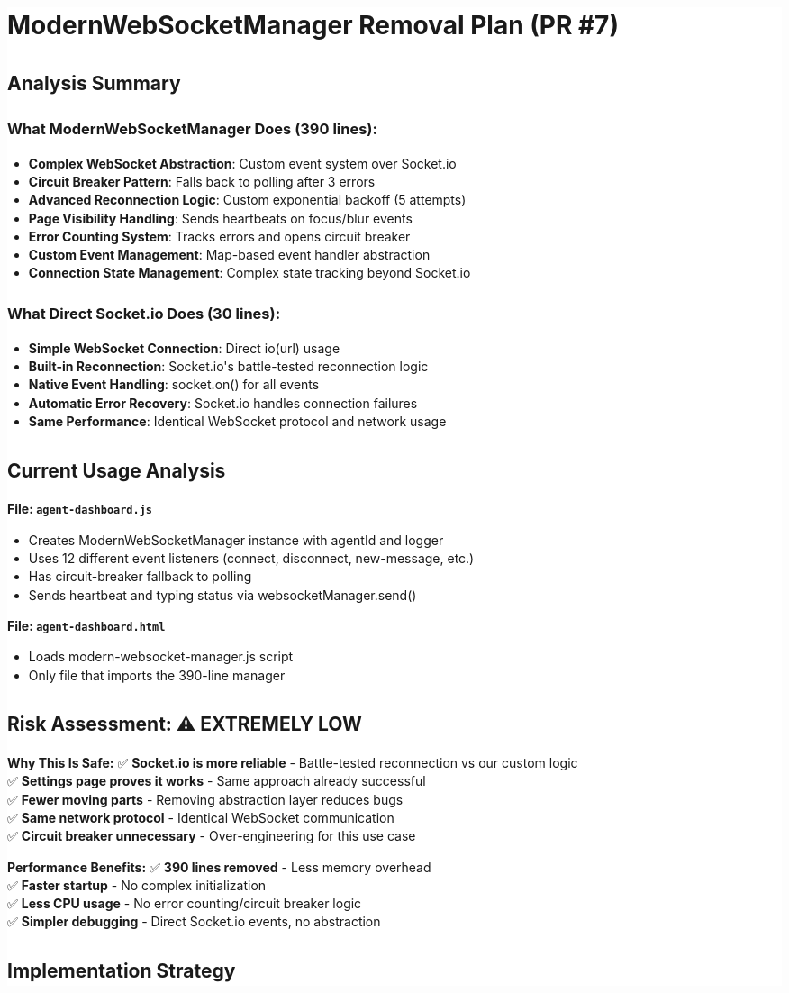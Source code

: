 # ModernWebSocketManager Removal Plan (PR #7)

## Analysis Summary

### What ModernWebSocketManager Does (390 lines):
- **Complex WebSocket Abstraction**: Custom event system over Socket.io
- **Circuit Breaker Pattern**: Falls back to polling after 3 errors
- **Advanced Reconnection Logic**: Custom exponential backoff (5 attempts)
- **Page Visibility Handling**: Sends heartbeats on focus/blur events
- **Error Counting System**: Tracks errors and opens circuit breaker
- **Custom Event Management**: Map-based event handler abstraction
- **Connection State Management**: Complex state tracking beyond Socket.io

### What Direct Socket.io Does (30 lines):
- **Simple WebSocket Connection**: Direct io(url) usage
- **Built-in Reconnection**: Socket.io's battle-tested reconnection logic
- **Native Event Handling**: socket.on() for all events
- **Automatic Error Recovery**: Socket.io handles connection failures
- **Same Performance**: Identical WebSocket protocol and network usage

## Current Usage Analysis

**File: `agent-dashboard.js`**
- Creates ModernWebSocketManager instance with agentId and logger
- Uses 12 different event listeners (connect, disconnect, new-message, etc.)
- Has circuit-breaker fallback to polling
- Sends heartbeat and typing status via websocketManager.send()

**File: `agent-dashboard.html`** 
- Loads modern-websocket-manager.js script
- Only file that imports the 390-line manager

## Risk Assessment: ⚠️ EXTREMELY LOW

**Why This Is Safe:**
✅ **Socket.io is more reliable** - Battle-tested reconnection vs our custom logic  
✅ **Settings page proves it works** - Same approach already successful  
✅ **Fewer moving parts** - Removing abstraction layer reduces bugs  
✅ **Same network protocol** - Identical WebSocket communication  
✅ **Circuit breaker unnecessary** - Over-engineering for this use case  

**Performance Benefits:**
✅ **390 lines removed** - Less memory overhead  
✅ **Faster startup** - No complex initialization  
✅ **Less CPU usage** - No error counting/circuit breaker logic  
✅ **Simpler debugging** - Direct Socket.io events, no abstraction  

## Implementation Strategy

